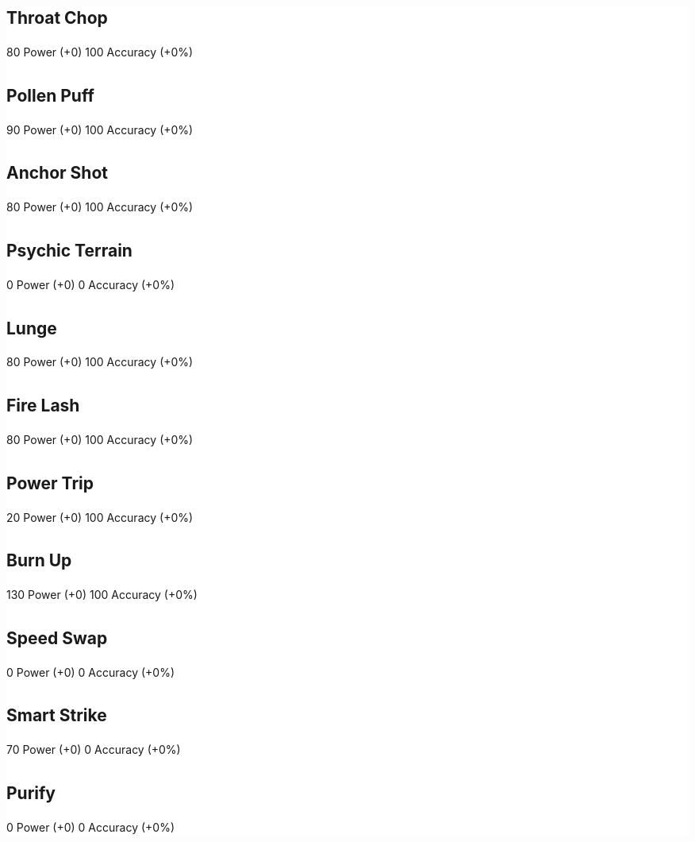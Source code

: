## Throat Chop
80 Power (+0)
100 Accuracy (+0%)

## Pollen Puff
90 Power (+0)
100 Accuracy (+0%)

## Anchor Shot
80 Power (+0)
100 Accuracy (+0%)

## Psychic Terrain
0 Power (+0)
0 Accuracy (+0%)

## Lunge
80 Power (+0)
100 Accuracy (+0%)

## Fire Lash
80 Power (+0)
100 Accuracy (+0%)

## Power Trip
20 Power (+0)
100 Accuracy (+0%)

## Burn Up
130 Power (+0)
100 Accuracy (+0%)

## Speed Swap
0 Power (+0)
0 Accuracy (+0%)

## Smart Strike
70 Power (+0)
0 Accuracy (+0%)

## Purify
0 Power (+0)
0 Accuracy (+0%)
